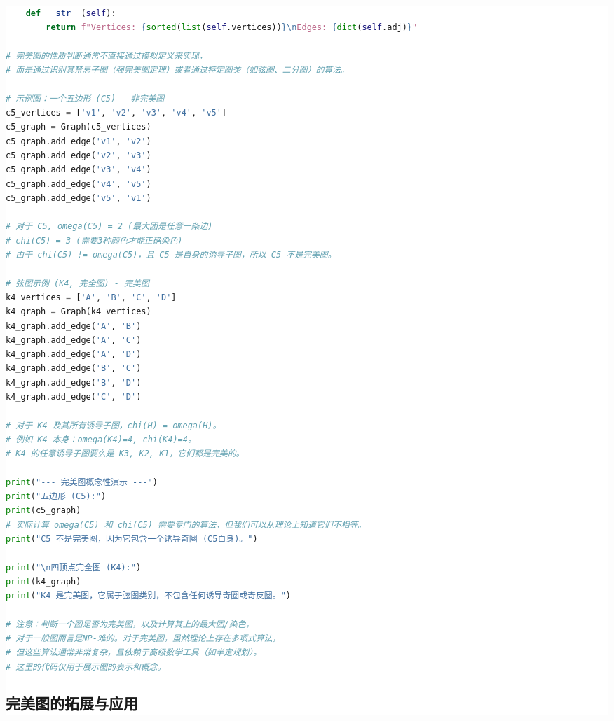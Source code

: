 ```python
    def __str__(self):
        return f"Vertices: {sorted(list(self.vertices))}\nEdges: {dict(self.adj)}"

# 完美图的性质判断通常不直接通过模拟定义来实现，
# 而是通过识别其禁忌子图（强完美图定理）或者通过特定图类（如弦图、二分图）的算法。

# 示例图：一个五边形 (C5) - 非完美图
c5_vertices = ['v1', 'v2', 'v3', 'v4', 'v5']
c5_graph = Graph(c5_vertices)
c5_graph.add_edge('v1', 'v2')
c5_graph.add_edge('v2', 'v3')
c5_graph.add_edge('v3', 'v4')
c5_graph.add_edge('v4', 'v5')
c5_graph.add_edge('v5', 'v1')

# 对于 C5, omega(C5) = 2 (最大团是任意一条边)
# chi(C5) = 3 (需要3种颜色才能正确染色)
# 由于 chi(C5) != omega(C5)，且 C5 是自身的诱导子图，所以 C5 不是完美图。

# 弦图示例 (K4, 完全图) - 完美图
k4_vertices = ['A', 'B', 'C', 'D']
k4_graph = Graph(k4_vertices)
k4_graph.add_edge('A', 'B')
k4_graph.add_edge('A', 'C')
k4_graph.add_edge('A', 'D')
k4_graph.add_edge('B', 'C')
k4_graph.add_edge('B', 'D')
k4_graph.add_edge('C', 'D')

# 对于 K4 及其所有诱导子图，chi(H) = omega(H)。
# 例如 K4 本身：omega(K4)=4, chi(K4)=4。
# K4 的任意诱导子图要么是 K3, K2, K1，它们都是完美的。

print("--- 完美图概念性演示 ---")
print("五边形 (C5):")
print(c5_graph)
# 实际计算 omega(C5) 和 chi(C5) 需要专门的算法，但我们可以从理论上知道它们不相等。
print("C5 不是完美图，因为它包含一个诱导奇圈 (C5自身)。")

print("\n四顶点完全图 (K4):")
print(k4_graph)
print("K4 是完美图，它属于弦图类别，不包含任何诱导奇圈或奇反圈。")

# 注意：判断一个图是否为完美图，以及计算其上的最大团/染色，
# 对于一般图而言是NP-难的。对于完美图，虽然理论上存在多项式算法，
# 但这些算法通常非常复杂，且依赖于高级数学工具（如半定规划）。
# 这里的代码仅用于展示图的表示和概念。
```

## 完美图的拓展与应用
